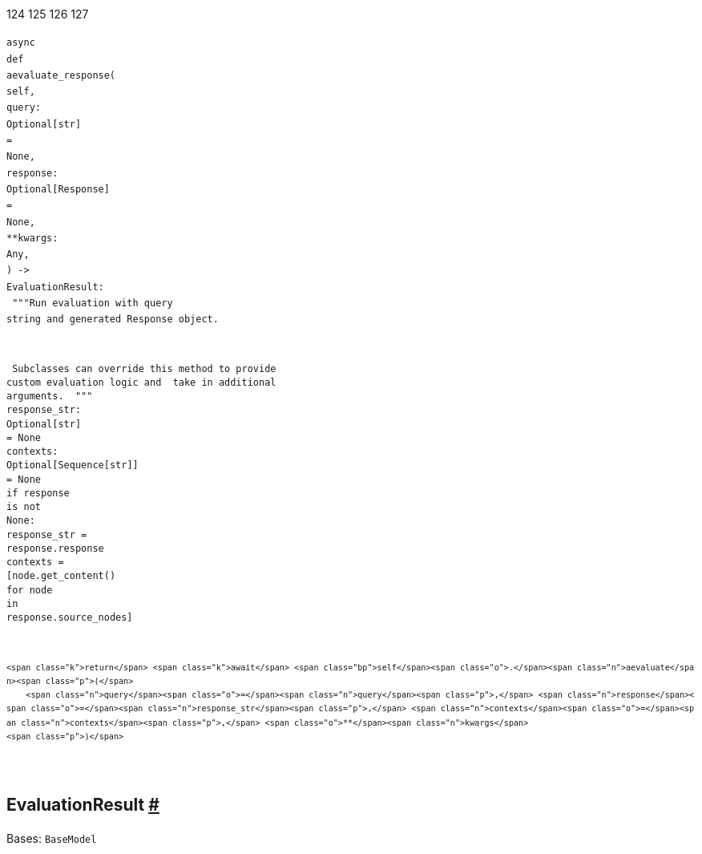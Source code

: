 <span class="normal">124</span>
<span class="normal">125</span>
<span class="normal">126</span>
<span class="normal">127</span></pre></div></td><td class="code"><div><pre><span></span><code><span class="k">async</span> <span class="k">def</span> <span class="nf">aevaluate_response</span><span class="p">(</span>
    <span class="bp">self</span><span class="p">,</span>
    <span class="n">query</span><span class="p">:</span> <span class="n">Optional</span><span class="p">[</span><span class="nb">str</span><span class="p">]</span> <span class="o">=</span> <span class="kc">None</span><span class="p">,</span>
    <span class="n">response</span><span class="p">:</span> <span class="n">Optional</span><span class="p">[</span><span class="n">Response</span><span class="p">]</span> <span class="o">=</span> <span class="kc">None</span><span class="p">,</span>
    <span class="o">**</span><span class="n">kwargs</span><span class="p">:</span> <span class="n">Any</span><span class="p">,</span>
<span class="p">)</span> <span class="o">-&gt;</span> <span class="n">EvaluationResult</span><span class="p">:</span>
<span class="w">    </span><span class="sd">"""Run evaluation with query string and generated Response object.</span>

<span class="sd">    Subclasses can override this method to provide custom evaluation logic and</span>
<span class="sd">    take in additional arguments.</span>
<span class="sd">    """</span>
    <span class="n">response_str</span><span class="p">:</span> <span class="n">Optional</span><span class="p">[</span><span class="nb">str</span><span class="p">]</span> <span class="o">=</span> <span class="kc">None</span>
    <span class="n">contexts</span><span class="p">:</span> <span class="n">Optional</span><span class="p">[</span><span class="n">Sequence</span><span class="p">[</span><span class="nb">str</span><span class="p">]]</span> <span class="o">=</span> <span class="kc">None</span>
    <span class="k">if</span> <span class="n">response</span> <span class="ow">is</span> <span class="ow">not</span> <span class="kc">None</span><span class="p">:</span>
        <span class="n">response_str</span> <span class="o">=</span> <span class="n">response</span><span class="o">.</span><span class="n">response</span>
        <span class="n">contexts</span> <span class="o">=</span> <span class="p">[</span><span class="n">node</span><span class="o">.</span><span class="n">get_content</span><span class="p">()</span> <span class="k">for</span> <span class="n">node</span> <span class="ow">in</span> <span class="n">response</span><span class="o">.</span><span class="n">source_nodes</span><span class="p">]</span>

    <span class="k">return</span> <span class="k">await</span> <span class="bp">self</span><span class="o">.</span><span class="n">aevaluate</span><span class="p">(</span>
        <span class="n">query</span><span class="o">=</span><span class="n">query</span><span class="p">,</span> <span class="n">response</span><span class="o">=</span><span class="n">response_str</span><span class="p">,</span> <span class="n">contexts</span><span class="o">=</span><span class="n">contexts</span><span class="p">,</span> <span class="o">**</span><span class="n">kwargs</span>
    <span class="p">)</span>
</code></pre></div></td></tr></tbody></table>

EvaluationResult [#](https://docs.llamaindex.ai/en/stable/api_reference/evaluation/#llama_index.core.evaluation.EvaluationResult "Permanent link")
--------------------------------------------------------------------------------------------------------------------------------------------------

Bases: `BaseModel`
